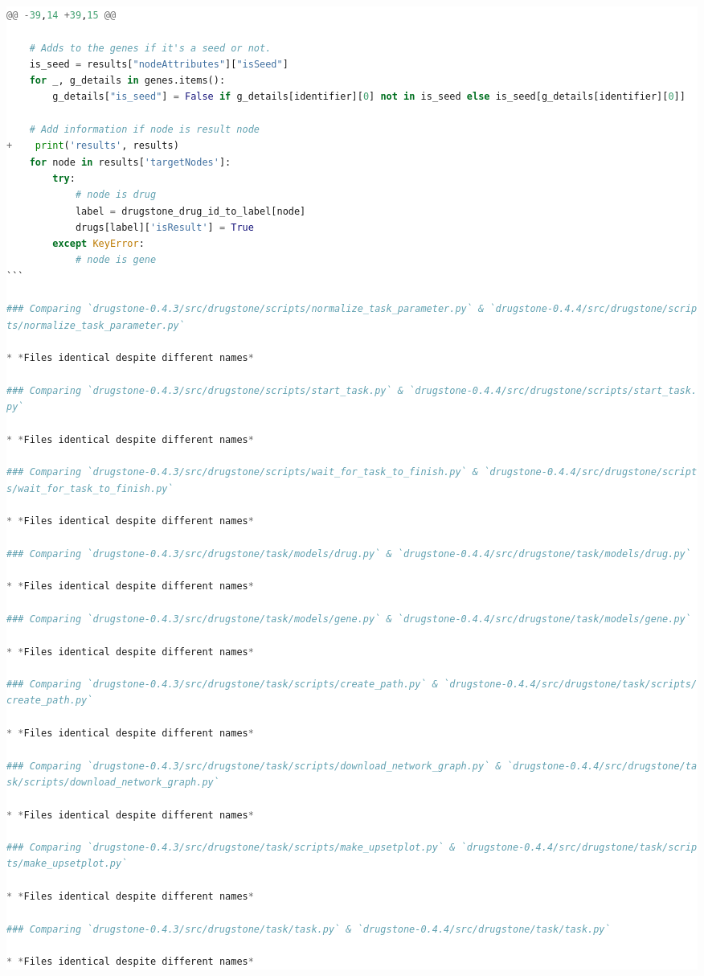  ````python
@@ -39,14 +39,15 @@
 
     # Adds to the genes if it's a seed or not.
     is_seed = results["nodeAttributes"]["isSeed"]
     for _, g_details in genes.items():
         g_details["is_seed"] = False if g_details[identifier][0] not in is_seed else is_seed[g_details[identifier][0]]
 
     # Add information if node is result node
+    print('results', results)
     for node in results['targetNodes']:
         try:
             # node is drug
             label = drugstone_drug_id_to_label[node]
             drugs[label]['isResult'] = True
         except KeyError:
             # node is gene
```

### Comparing `drugstone-0.4.3/src/drugstone/scripts/normalize_task_parameter.py` & `drugstone-0.4.4/src/drugstone/scripts/normalize_task_parameter.py`

 * *Files identical despite different names*

### Comparing `drugstone-0.4.3/src/drugstone/scripts/start_task.py` & `drugstone-0.4.4/src/drugstone/scripts/start_task.py`

 * *Files identical despite different names*

### Comparing `drugstone-0.4.3/src/drugstone/scripts/wait_for_task_to_finish.py` & `drugstone-0.4.4/src/drugstone/scripts/wait_for_task_to_finish.py`

 * *Files identical despite different names*

### Comparing `drugstone-0.4.3/src/drugstone/task/models/drug.py` & `drugstone-0.4.4/src/drugstone/task/models/drug.py`

 * *Files identical despite different names*

### Comparing `drugstone-0.4.3/src/drugstone/task/models/gene.py` & `drugstone-0.4.4/src/drugstone/task/models/gene.py`

 * *Files identical despite different names*

### Comparing `drugstone-0.4.3/src/drugstone/task/scripts/create_path.py` & `drugstone-0.4.4/src/drugstone/task/scripts/create_path.py`

 * *Files identical despite different names*

### Comparing `drugstone-0.4.3/src/drugstone/task/scripts/download_network_graph.py` & `drugstone-0.4.4/src/drugstone/task/scripts/download_network_graph.py`

 * *Files identical despite different names*

### Comparing `drugstone-0.4.3/src/drugstone/task/scripts/make_upsetplot.py` & `drugstone-0.4.4/src/drugstone/task/scripts/make_upsetplot.py`

 * *Files identical despite different names*

### Comparing `drugstone-0.4.3/src/drugstone/task/task.py` & `drugstone-0.4.4/src/drugstone/task/task.py`

 * *Files identical despite different names*
 ````